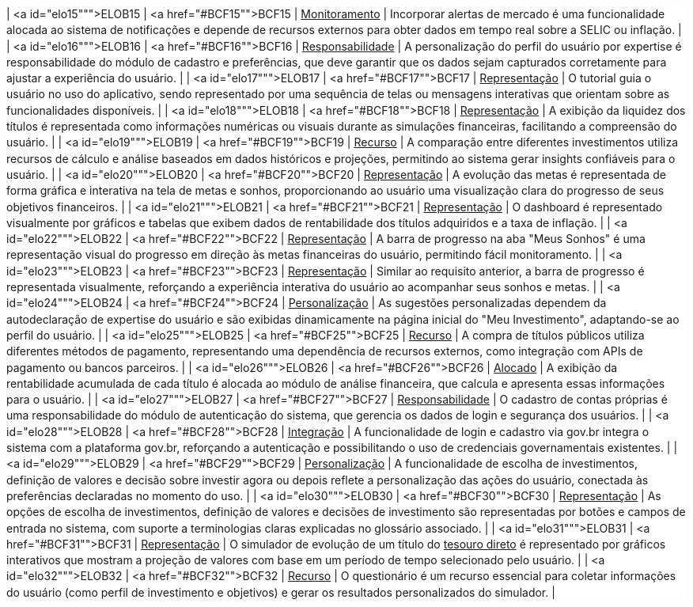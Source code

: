 | <a id="elo15"""></a>ELOB15  | <a href="#BCF15"">BCF15</a>       | [Monitoramento](backward-from.md/#monitoramento)                 | Incorporar alertas de mercado é uma funcionalidade alocada ao sistema de notificações e depende de recursos externos para obter dados em tempo real sobre a SELIC ou inflação.                     |
| <a id="elo16"""></a>ELOB16  | <a href="#BCF16"">BCF16</a>       | [Responsabilidade](backward-from.md/#responsabilidade)              | A personalização do perfil do usuário por expertise é responsabilidade do módulo de cadastro e preferências, que deve garantir que os dados sejam capturados corretamente para ajustar a experiência do usuário.                 |
| <a id="elo17"""></a>ELOB17  | <a href="#BCF17"">BCF17</a>       | [Representação](backward-from.md/#representacao)                | O tutorial guia o usuário no uso do aplicativo, sendo representado por uma sequência de telas ou mensagens interativas que orientam sobre as funcionalidades disponíveis.                  |
| <a id="elo18"""></a>ELOB18  | <a href="#BCF18"">BCF18</a>       | [Representação](backward-from.md/#representacao)                | A exibição da liquidez dos títulos é representada como informações numéricas ou visuais durante as simulações financeiras, facilitando a compreensão do usuário.                    |
| <a id="elo19"""></a>ELOB19  | <a href="#BCF19"">BCF19</a>       | [Recurso](backward-from.md/#recurso)                       | A comparação entre diferentes investimentos utiliza recursos de cálculo e análise baseados em dados históricos e projeções, permitindo ao sistema gerar insights confiáveis para o usuário.                          |
| <a id="elo20"""></a>ELOB20  | <a href="#BCF20"">BCF20</a>       | [Representação](backward-from.md/#representacao)                | A evolução das metas é representada de forma gráfica e interativa na tela de metas e sonhos, proporcionando ao usuário uma visualização clara do progresso de seus objetivos financeiros.            |
| <a id="elo21"""></a>ELOB21  | <a href="#BCF21"">BCF21</a>       | [Representação](backward-from.md/#representacao)                | O dashboard é representado visualmente por gráficos e tabelas que exibem dados de rentabilidade dos títulos adquiridos e a taxa de inflação.             |
| <a id="elo22"""></a>ELOB22  | <a href="#BCF22"">BCF22</a>       | [Representação](backward-from.md/#representacao)                | A barra de progresso na aba "Meus Sonhos" é uma representação visual do progresso em direção às metas financeiras do usuário, permitindo fácil monitoramento.                  |
| <a id="elo23"""></a>ELOB23  | <a href="#BCF23"">BCF23</a>       | [Representação](backward-from.md/#representacao)                | Similar ao requisito anterior, a barra de progresso é representada visualmente, reforçando a experiência interativa do usuário ao acompanhar seus sonhos e metas.                |
| <a id="elo24"""></a>ELOB24  | <a href="#BCF24"">BCF24</a>       | [Personalização](backward-from.md/#personalizacao)                | As sugestões personalizadas dependem da autodeclaração de expertise do usuário e são exibidas dinamicamente na página inicial do "Meu Investimento", adaptando-se ao perfil do usuário.                               |
| <a id="elo25"""></a>ELOB25  | <a href="#BCF25"">BCF25</a>       | [Recurso](backward-from.md/#recurso)                       | A compra de títulos públicos utiliza diferentes métodos de pagamento, representando uma dependência de recursos externos, como integração com APIs de pagamento ou bancos parceiros.                  |
| <a id="elo26"""></a>ELOB26  | <a href="#BCF26"">BCF26</a>       | [Alocado](backward-from.md/#alocado)                       | A exibição da rentabilidade acumulada de cada título é alocada ao módulo de análise financeira, que calcula e apresenta essas informações para o usuário.                  |
| <a id="elo27"""></a>ELOB27  | <a href="#BCF27"">BCF27</a>       | [Responsabilidade](backward-from.md/#responsabilidade)              | O cadastro de contas próprias é uma responsabilidade do módulo de autenticação do sistema, que gerencia os dados de login e segurança dos usuários.           |
| <a id="elo28"""></a>ELOB28  | <a href="#BCF28"">BCF28</a>       | [Integração](backward-from.md/#integracao)                    | A funcionalidade de login e cadastro via gov.br integra o sistema com a plataforma gov.br, reforçando a autenticação e possibilitando o uso de credenciais governamentais existentes.           |
| <a id="elo29"""></a>ELOB29  | <a href="#BCF29"">BCF29</a>       | [Personalização](backward-from.md/#personalizacao)                | A funcionalidade de escolha de investimentos, definição de valores e decisão sobre investir agora ou depois reflete a personalização das ações do usuário, conectada às preferências declaradas no momento do uso.                  |
| <a id="elo30"""></a>ELOB30  | <a href="#BCF30"">BCF30</a>       | [Representação](backward-from.md/#representacao)                | As opções de escolha de investimentos, definição de valores e decisões de investimento são representadas por botões e campos de entrada no sistema, com suporte a terminologias claras explicadas no glossário associado.                    |
| <a id="elo31"""></a>ELOB31  | <a href="#BCF31"">BCF31</a>       | [Representação](backward-from.md/#representacao)                | O simulador de evolução de um título do [tesouro direto](https://www.tesourodireto.com.br) é representado por gráficos interativos que mostram a projeção de valores com base em um período de tempo selecionado pelo usuário.                          |
| <a id="elo32"""></a>ELOB32  | <a href="#BCF32"">BCF32</a>       | [Recurso](backward-from.md/#recurso)                       | O questionário é um recurso essencial para coletar informações do usuário (como perfil de investimento e objetivos) e gerar os resultados personalizados do simulador.            |